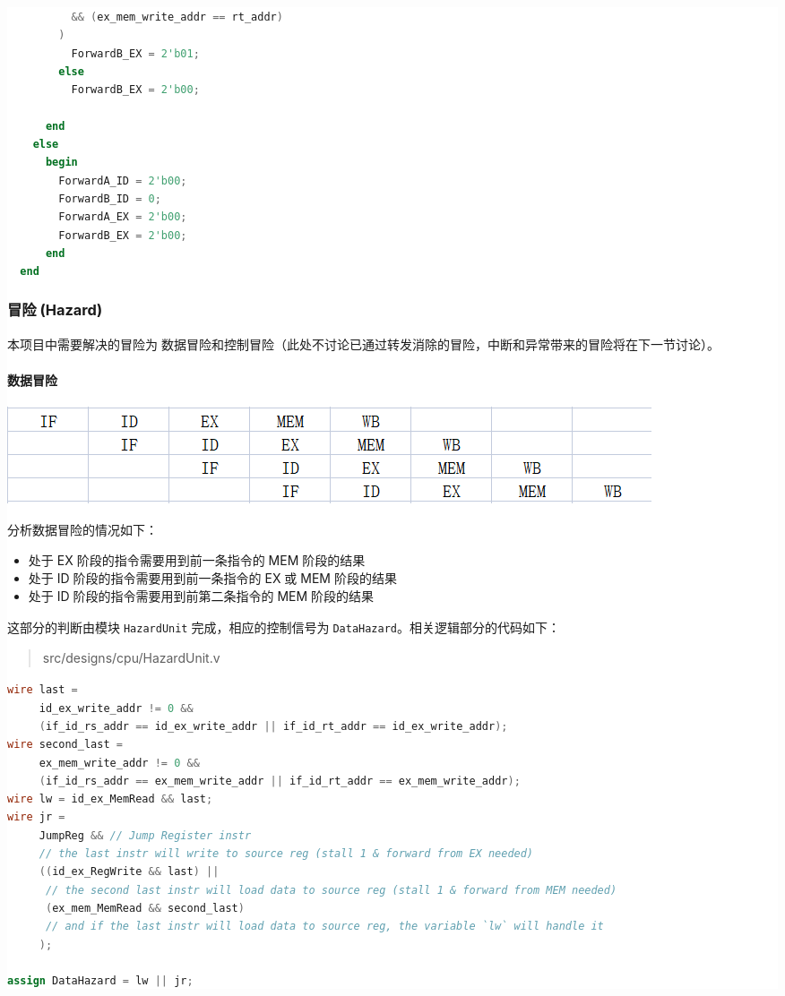 ```verilog
          && (ex_mem_write_addr == rt_addr)
        )
          ForwardB_EX = 2'b01;
        else
          ForwardB_EX = 2'b00;

      end
    else
      begin
        ForwardA_ID = 2'b00;
        ForwardB_ID = 0;
        ForwardA_EX = 2'b00;
        ForwardB_EX = 2'b00;
      end
  end
```



 ### 冒险 (Hazard)

本项目中需要解决的冒险为 数据冒险和控制冒险（此处不讨论已通过转发消除的冒险，中断和异常带来的冒险将在下一节讨论）。

#### 数据冒险

![data_hazard_pipeline](report.assets/data_hazard_pipeline.png)

分析数据冒险的情况如下：

- 处于 EX 阶段的指令需要用到前一条指令的 MEM 阶段的结果
- 处于 ID 阶段的指令需要用到前一条指令的 EX 或 MEM 阶段的结果
- 处于 ID 阶段的指令需要用到前第二条指令的 MEM 阶段的结果



这部分的判断由模块 `HazardUnit` 完成，相应的控制信号为 `DataHazard`。相关逻辑部分的代码如下：

> src/designs/cpu/HazardUnit.v

```verilog
wire last =
     id_ex_write_addr != 0 &&
     (if_id_rs_addr == id_ex_write_addr || if_id_rt_addr == id_ex_write_addr);
wire second_last =
     ex_mem_write_addr != 0 &&
     (if_id_rs_addr == ex_mem_write_addr || if_id_rt_addr == ex_mem_write_addr);
wire lw = id_ex_MemRead && last;
wire jr =
     JumpReg && // Jump Register instr
     // the last instr will write to source reg (stall 1 & forward from EX needed)
     ((id_ex_RegWrite && last) ||
      // the second last instr will load data to source reg (stall 1 & forward from MEM needed)
      (ex_mem_MemRead && second_last)
      // and if the last instr will load data to source reg, the variable `lw` will handle it
     );

assign DataHazard = lw || jr;
```
